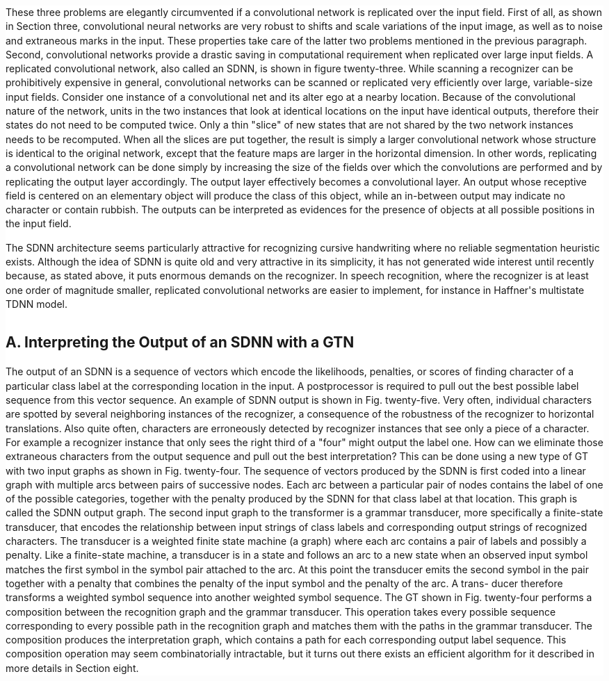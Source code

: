 These three problems are elegantly circumvented if a convolutional network is replicated over the input field. First of all, as shown in Section three, convolutional neural networks are very robust to shifts and scale variations of the input image, as well as to noise and extraneous marks in the input. These properties take care of the latter two problems mentioned in the previous paragraph. Second, convolutional networks provide a drastic saving in computational requirement when replicated over large input fields. A replicated convolutional network, also called an SDNN, is shown in figure twenty-three. While scanning a recognizer can be prohibitively expensive in general, convolutional networks can be scanned or replicated very efficiently over large, variable-size input fields. Consider one instance of a convolutional net and its alter ego at a nearby location. Because of the convolutional nature of the network, units in the two instances that look at identical locations on the input have identical outputs, therefore their states do not need to be computed twice. Only a thin "slice" of new states that are not shared by the two network instances needs to be recomputed. When all the slices are put together, the result is simply a larger convolutional network whose structure is identical to the original network, except that the feature maps are larger in the horizontal dimension. In other words, replicating a convolutional network can be done simply by increasing the size of the fields over which the convolutions are performed and by replicating the output layer accordingly. The output layer effectively becomes a convolutional layer. An output whose receptive field is centered on an elementary object will produce the class of this object, while an in-between output may indicate no character or contain rubbish. The outputs can be interpreted as evidences for the presence of objects at all possible positions in the input field.

The SDNN architecture seems particularly attractive for recognizing cursive handwriting where no reliable segmentation heuristic exists. Although the idea of SDNN is quite old and very attractive in its simplicity, it has not generated wide interest until recently because, as stated above, it puts enormous demands on the recognizer. In speech recognition, where the recognizer is at least one order of magnitude smaller, replicated convolutional networks are easier to implement, for instance in Haffner's multistate TDNN model.


## A. Interpreting the Output of an SDNN with a GTN

The output of an SDNN is a sequence of vectors which encode the likelihoods, penalties, or scores of finding character of a particular class label at the corresponding location in the input. A postprocessor is required to pull out the best possible label sequence from this vector sequence. An example of SDNN output is shown in Fig. twenty-five. Very often, individual characters are spotted by several neighboring instances of the recognizer, a consequence of the robustness of the recognizer to horizontal translations. Also quite often, characters are erroneously detected by recognizer instances that see only a piece of a character. For example a recognizer instance that only sees the right third of a "four" might output the label one. How can we eliminate those extraneous characters from the output sequence and pull out the best interpretation? This can be done using a new type of GT with two input graphs as shown in Fig. twenty-four. The sequence of vectors produced by the SDNN is first coded into a linear graph with multiple arcs between pairs of successive nodes. Each arc between a particular pair of nodes contains the label of one of the possible categories, together with the penalty produced by the SDNN for that class label at that location. This graph is called the SDNN output graph. The second input graph to the transformer is a grammar transducer, more specifically a finite-state transducer, that encodes the relationship between input strings of class labels and corresponding output strings of recognized characters. The transducer is a weighted finite state machine (a graph) where each arc contains a pair of labels and possibly a penalty. Like a finite-state machine, a transducer is in a state and follows an arc to a new state when an observed input symbol matches the first symbol in the symbol pair attached to the arc. At this point the transducer emits the second symbol in the pair together with a penalty that combines the penalty of the input symbol and the penalty of the arc. A trans- ducer therefore transforms a weighted symbol sequence into another weighted symbol sequence. The GT shown in Fig. twenty-four performs a composition between the recognition graph and the grammar transducer. This operation takes every possible sequence corresponding to every possible path in the recognition graph and matches them with the paths in the grammar transducer. The composition produces the interpretation graph, which contains a path for each corresponding output label sequence. This composition operation may seem combinatorially intractable, but it turns out there exists an efficient algorithm for it described in more details in Section eight.

